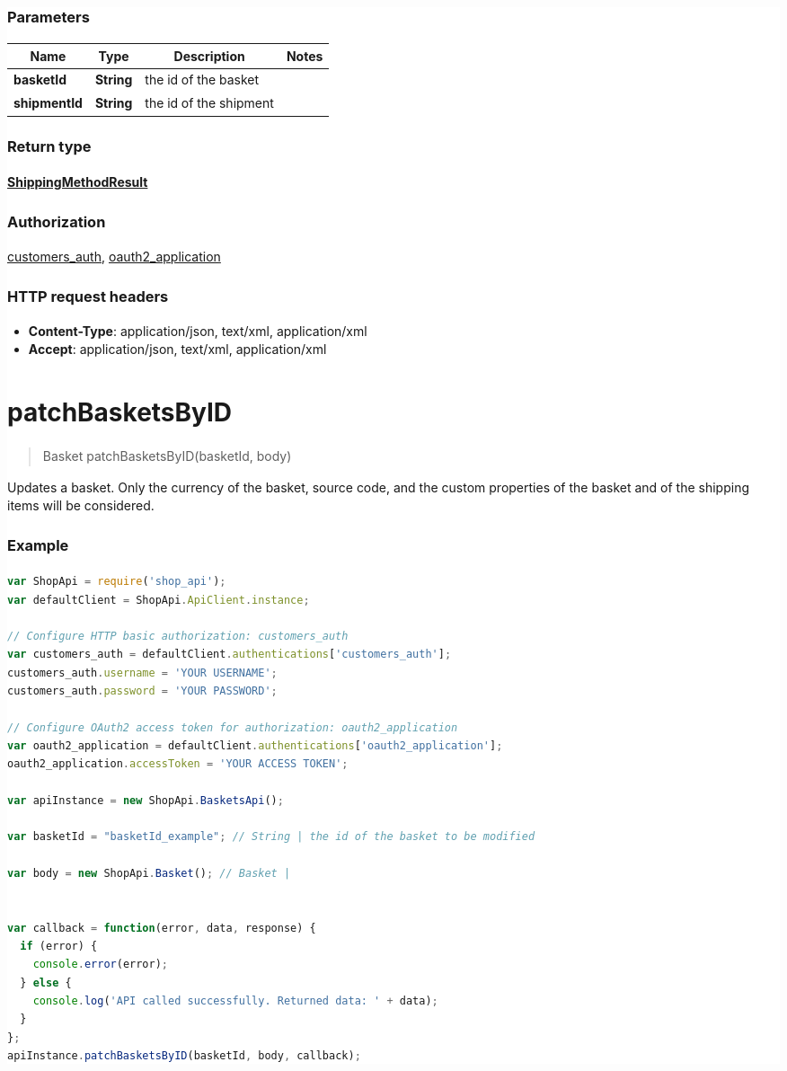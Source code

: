 ### Parameters

Name | Type | Description  | Notes
------------- | ------------- | ------------- | -------------
 **basketId** | **String**| the id of the basket | 
 **shipmentId** | **String**| the id of the shipment | 

### Return type

[**ShippingMethodResult**](ShippingMethodResult.md)

### Authorization

[customers_auth](../README.md#customers_auth), [oauth2_application](../README.md#oauth2_application)

### HTTP request headers

 - **Content-Type**: application/json, text/xml, application/xml
 - **Accept**: application/json, text/xml, application/xml

<a name="patchBasketsByID"></a>
# **patchBasketsByID**
> Basket patchBasketsByID(basketId, body)



Updates a basket. Only the currency of the basket, source code, and the custom  properties of the basket and of the shipping items will be considered.

### Example
```javascript
var ShopApi = require('shop_api');
var defaultClient = ShopApi.ApiClient.instance;

// Configure HTTP basic authorization: customers_auth
var customers_auth = defaultClient.authentications['customers_auth'];
customers_auth.username = 'YOUR USERNAME';
customers_auth.password = 'YOUR PASSWORD';

// Configure OAuth2 access token for authorization: oauth2_application
var oauth2_application = defaultClient.authentications['oauth2_application'];
oauth2_application.accessToken = 'YOUR ACCESS TOKEN';

var apiInstance = new ShopApi.BasketsApi();

var basketId = "basketId_example"; // String | the id of the basket to be modified

var body = new ShopApi.Basket(); // Basket | 


var callback = function(error, data, response) {
  if (error) {
    console.error(error);
  } else {
    console.log('API called successfully. Returned data: ' + data);
  }
};
apiInstance.patchBasketsByID(basketId, body, callback);
```
